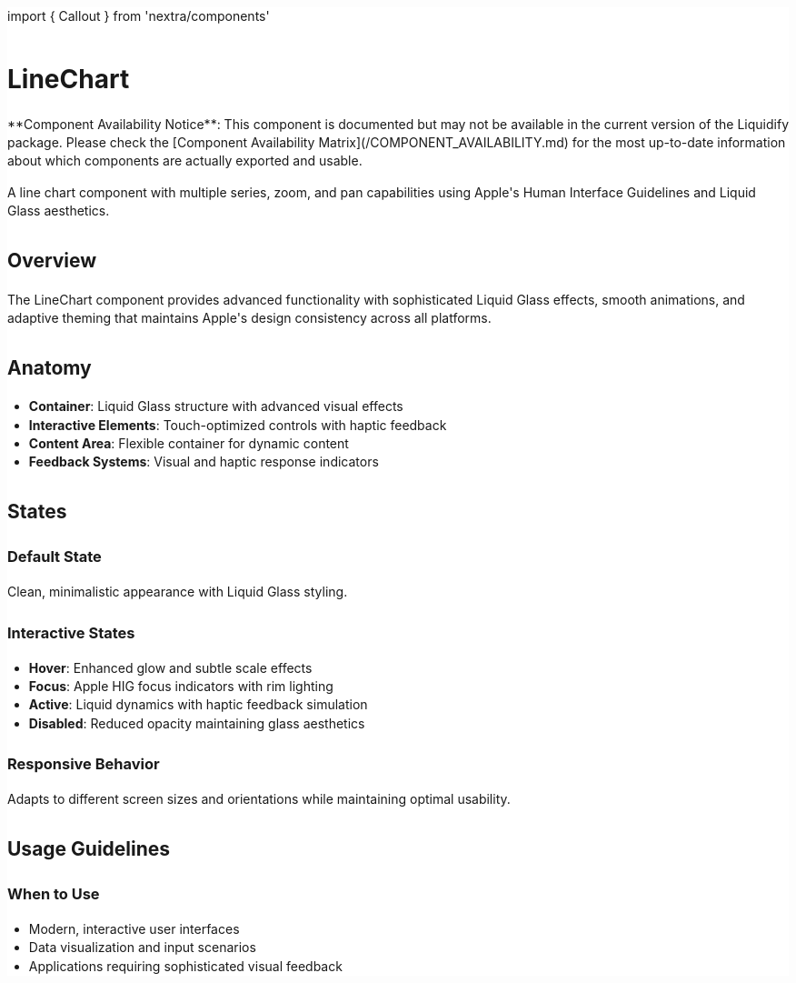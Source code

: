import { Callout } from 'nextra/components'

# LineChart

<Callout type="warning">
  **Component Availability Notice**: This component is documented but may not be available in the current version of the Liquidify package. Please check the [Component Availability Matrix](/COMPONENT_AVAILABILITY.md) for the most up-to-date information about which components are actually exported and usable.
</Callout>

A line chart component with multiple series, zoom, and pan capabilities using Apple's Human Interface Guidelines and Liquid Glass aesthetics.

## Overview

The LineChart component provides advanced functionality with sophisticated Liquid Glass effects, smooth animations, and adaptive theming that maintains Apple's design consistency across all platforms.

## Anatomy

- **Container**: Liquid Glass structure with advanced visual effects
- **Interactive Elements**: Touch-optimized controls with haptic feedback
- **Content Area**: Flexible container for dynamic content
- **Feedback Systems**: Visual and haptic response indicators

## States

### Default State

Clean, minimalistic appearance with Liquid Glass styling.

### Interactive States

- **Hover**: Enhanced glow and subtle scale effects
- **Focus**: Apple HIG focus indicators with rim lighting
- **Active**: Liquid dynamics with haptic feedback simulation
- **Disabled**: Reduced opacity maintaining glass aesthetics

### Responsive Behavior

Adapts to different screen sizes and orientations while maintaining optimal usability.

## Usage Guidelines

### When to Use

- Modern, interactive user interfaces
- Data visualization and input scenarios
- Applications requiring sophisticated visual feedback
